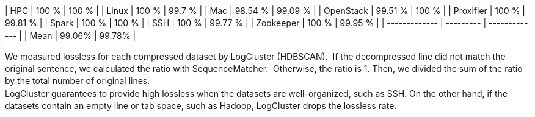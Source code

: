 | HPC           | 100 %     | 100 %         |
| Linux         | 100 %     | 99.7 %        |
| Mac           | 98.54 %   | 99.09 %       | 
| OpenStack     | 99.51 %   | 100 %         | 
| Proxifier     | 100 %     | 99.81 %       | 
| Spark         | 100 %     | 100 %         | 
| SSH           | 100 %     | 99.77 %       | 
| Zookeeper     | 100 %     | 99.95 %       | 
| ------------- | --------- | ------------- |
| Mean          | 99.06%    | 99.78%           |

We measured lossless for each compressed dataset by LogCluster (HDBSCAN).  
If the decompressed line did not match the original sentence, we calculated the ratio with SequenceMatcher.  
Otherwise, the ratio is 1. Then, we divided the sum of the ratio by the total number of original lines.  
LogCluster guarantees to provide high lossless when the datasets are well-organized, such as SSH. On the other hand, if the datasets contain an empty line or tab space, such as Hadoop, LogCluster drops the lossless rate.
